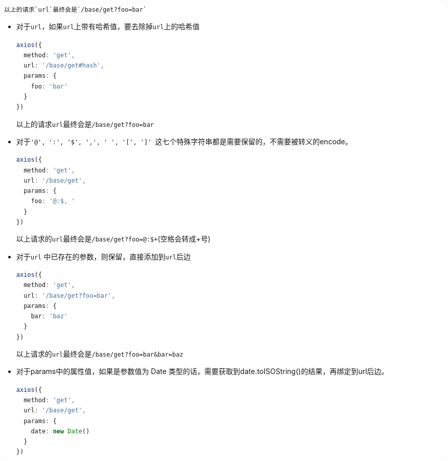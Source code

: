     以上的请求`url`最终会是`/base/get?foo=bar`

  - 对于`url`，如果`url`上带有哈希值，要去除掉`url`上的哈希值

    ```ts
    axios({
      method: 'get',
      url: '/base/get#hash',
      params: {
        foo: 'bar'
      }
    })
    ```

    以上的请求`url`最终会是`/base/get?foo=bar`

  - 对于`'@', ':', '$', ',', ' ', '[', ']' `这七个特殊字符串都是需要保留的，不需要被转义的encode。

    ```ts
    axios({
      method: 'get',
      url: '/base/get',
      params: {
        foo: '@:$, '
      }
    })
    ```

    以上请求的`url`最终会是`/base/get?foo=@:$+`(空格会转成+号)

  - 对于`url` 中已存在的参数，则保留，直接添加到`url`后边

    ```ts
    axios({
      method: 'get',
      url: '/base/get?foo=bar',
      params: {
        bar: 'baz'
      }
    })
    ```

    以上请求的`url`最终会是`/base/get?foo=bar&bar=baz`

  - 对于params中的属性值，如果是参数值为 Date 类型的话，需要获取到date.toISOString()的结果，再绑定到url后边。

    ```ts
    axios({
      method: 'get',
      url: '/base/get',
      params: {
        date: new Date()
      }
    })
    ```
